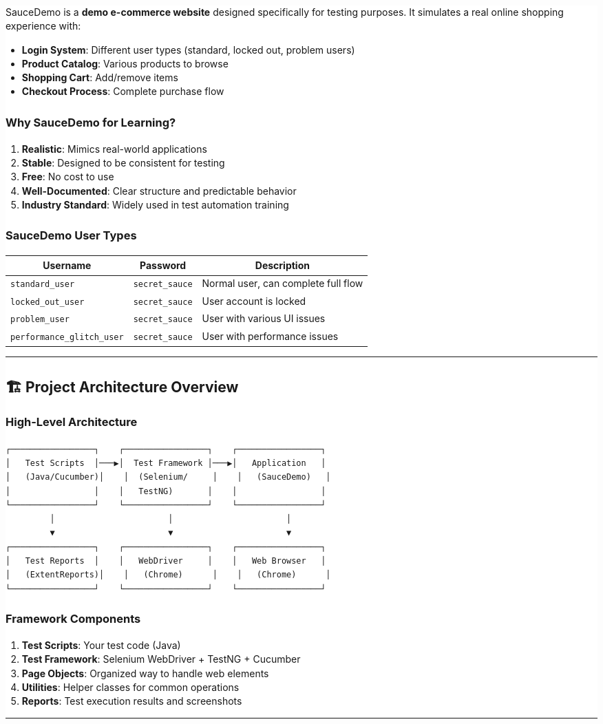 SauceDemo is a **demo e-commerce website** designed specifically for testing purposes. It simulates a real online shopping experience with:

- **Login System**: Different user types (standard, locked out, problem users)
- **Product Catalog**: Various products to browse
- **Shopping Cart**: Add/remove items
- **Checkout Process**: Complete purchase flow

### Why SauceDemo for Learning?

1. **Realistic**: Mimics real-world applications
2. **Stable**: Designed to be consistent for testing
3. **Free**: No cost to use
4. **Well-Documented**: Clear structure and predictable behavior
5. **Industry Standard**: Widely used in test automation training

### SauceDemo User Types

| Username | Password | Description |
|----------|----------|-------------|
| `standard_user` | `secret_sauce` | Normal user, can complete full flow |
| `locked_out_user` | `secret_sauce` | User account is locked |
| `problem_user` | `secret_sauce` | User with various UI issues |
| `performance_glitch_user` | `secret_sauce` | User with performance issues |

---

## 🏗️ Project Architecture Overview

### High-Level Architecture

```
┌─────────────────┐    ┌─────────────────┐    ┌─────────────────┐
│   Test Scripts  │───▶│  Test Framework │───▶│   Application   │
│   (Java/Cucumber)│    │  (Selenium/     │    │   (SauceDemo)   │
│                 │    │   TestNG)       │    │                 │
└─────────────────┘    └─────────────────┘    └─────────────────┘
         │                       │                       │
         ▼                       ▼                       ▼
┌─────────────────┐    ┌─────────────────┐    ┌─────────────────┐
│   Test Reports  │    │   WebDriver     │    │   Web Browser   │
│   (ExtentReports)│    │   (Chrome)      │    │   (Chrome)      │
└─────────────────┘    └─────────────────┘    └─────────────────┘
```

### Framework Components

1. **Test Scripts**: Your test code (Java)
2. **Test Framework**: Selenium WebDriver + TestNG + Cucumber
3. **Page Objects**: Organized way to handle web elements
4. **Utilities**: Helper classes for common operations
5. **Reports**: Test execution results and screenshots

---